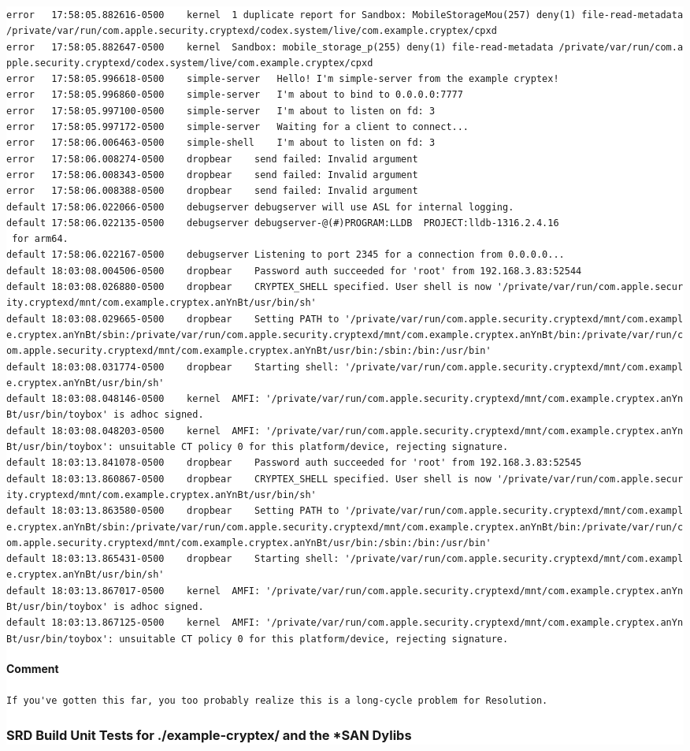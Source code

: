 ```
error	17:58:05.882616-0500	kernel	1 duplicate report for Sandbox: MobileStorageMou(257) deny(1) file-read-metadata /private/var/run/com.apple.security.cryptexd/codex.system/live/com.example.cryptex/cpxd
error	17:58:05.882647-0500	kernel	Sandbox: mobile_storage_p(255) deny(1) file-read-metadata /private/var/run/com.apple.security.cryptexd/codex.system/live/com.example.cryptex/cpxd
error	17:58:05.996618-0500	simple-server	Hello! I'm simple-server from the example cryptex!
error	17:58:05.996860-0500	simple-server	I'm about to bind to 0.0.0.0:7777
error	17:58:05.997100-0500	simple-server	I'm about to listen on fd: 3
error	17:58:05.997172-0500	simple-server	Waiting for a client to connect...
error	17:58:06.006463-0500	simple-shell	I'm about to listen on fd: 3
error	17:58:06.008274-0500	dropbear	send failed: Invalid argument
error	17:58:06.008343-0500	dropbear	send failed: Invalid argument
error	17:58:06.008388-0500	dropbear	send failed: Invalid argument
default	17:58:06.022066-0500	debugserver	debugserver will use ASL for internal logging.
default	17:58:06.022135-0500	debugserver	debugserver-@(#)PROGRAM:LLDB  PROJECT:lldb-1316.2.4.16
 for arm64.
default	17:58:06.022167-0500	debugserver	Listening to port 2345 for a connection from 0.0.0.0...
default	18:03:08.004506-0500	dropbear	Password auth succeeded for 'root' from 192.168.3.83:52544
default	18:03:08.026880-0500	dropbear	CRYPTEX_SHELL specified. User shell is now '/private/var/run/com.apple.security.cryptexd/mnt/com.example.cryptex.anYnBt/usr/bin/sh'
default	18:03:08.029665-0500	dropbear	Setting PATH to '/private/var/run/com.apple.security.cryptexd/mnt/com.example.cryptex.anYnBt/sbin:/private/var/run/com.apple.security.cryptexd/mnt/com.example.cryptex.anYnBt/bin:/private/var/run/com.apple.security.cryptexd/mnt/com.example.cryptex.anYnBt/usr/bin:/sbin:/bin:/usr/bin'
default	18:03:08.031774-0500	dropbear	Starting shell: '/private/var/run/com.apple.security.cryptexd/mnt/com.example.cryptex.anYnBt/usr/bin/sh'
default	18:03:08.048146-0500	kernel	AMFI: '/private/var/run/com.apple.security.cryptexd/mnt/com.example.cryptex.anYnBt/usr/bin/toybox' is adhoc signed.
default	18:03:08.048203-0500	kernel	AMFI: '/private/var/run/com.apple.security.cryptexd/mnt/com.example.cryptex.anYnBt/usr/bin/toybox': unsuitable CT policy 0 for this platform/device, rejecting signature.
default	18:03:13.841078-0500	dropbear	Password auth succeeded for 'root' from 192.168.3.83:52545
default	18:03:13.860867-0500	dropbear	CRYPTEX_SHELL specified. User shell is now '/private/var/run/com.apple.security.cryptexd/mnt/com.example.cryptex.anYnBt/usr/bin/sh'
default	18:03:13.863580-0500	dropbear	Setting PATH to '/private/var/run/com.apple.security.cryptexd/mnt/com.example.cryptex.anYnBt/sbin:/private/var/run/com.apple.security.cryptexd/mnt/com.example.cryptex.anYnBt/bin:/private/var/run/com.apple.security.cryptexd/mnt/com.example.cryptex.anYnBt/usr/bin:/sbin:/bin:/usr/bin'
default	18:03:13.865431-0500	dropbear	Starting shell: '/private/var/run/com.apple.security.cryptexd/mnt/com.example.cryptex.anYnBt/usr/bin/sh'
default	18:03:13.867017-0500	kernel	AMFI: '/private/var/run/com.apple.security.cryptexd/mnt/com.example.cryptex.anYnBt/usr/bin/toybox' is adhoc signed.
default	18:03:13.867125-0500	kernel	AMFI: '/private/var/run/com.apple.security.cryptexd/mnt/com.example.cryptex.anYnBt/usr/bin/toybox': unsuitable CT policy 0 for this platform/device, rejecting signature.
```
#### Comment
```
If you've gotten this far, you too probably realize this is a long-cycle problem for Resolution.
```
### SRD Build Unit Tests for ./example-cryptex/ and the *SAN Dylibs
